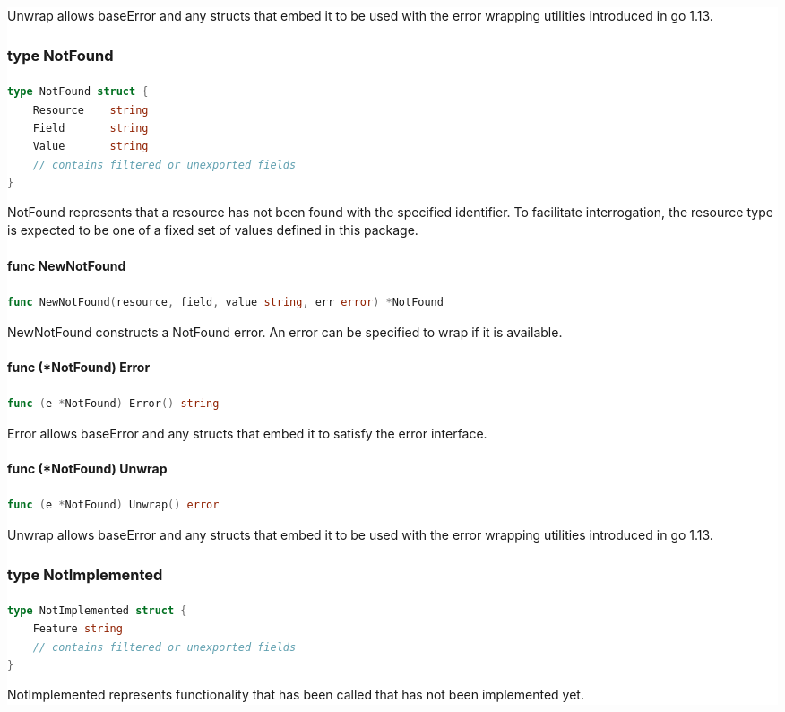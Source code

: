 Unwrap allows baseError and any structs that embed it to be used with the error wrapping utilities introduced in go 1.13.


### type NotFound

```go
type NotFound struct {
	Resource	string
	Field		string
	Value		string
	// contains filtered or unexported fields
}
```

NotFound represents that a resource has not been found with the specified identifier. To facilitate interrogation, the resource type is expected to be one of a fixed set of values defined in this package.


#### func NewNotFound

```go
func NewNotFound(resource, field, value string, err error) *NotFound
```

NewNotFound constructs a NotFound error. An error can be specified to wrap if it is available.


#### func (\*NotFound) Error

```go
func (e *NotFound) Error() string
```

Error allows baseError and any structs that embed it to satisfy the error interface.


#### func (\*NotFound) Unwrap

```go
func (e *NotFound) Unwrap() error
```

Unwrap allows baseError and any structs that embed it to be used with the error wrapping utilities introduced in go 1.13.


### type NotImplemented

```go
type NotImplemented struct {
	Feature string
	// contains filtered or unexported fields
}
```

NotImplemented represents functionality that has been called that has not been implemented yet.

